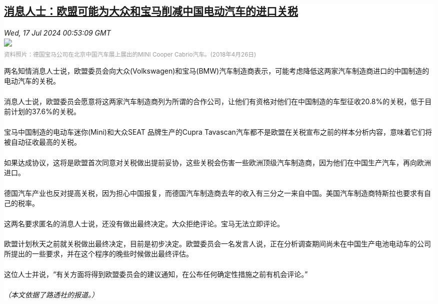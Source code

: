 
[消息人士：欧盟可能为大众和宝马削减中国电动汽车的进口关税](https://www.voachinese.com/a/eu-may-cut-china-ev-tariffs-20240716/7701300.html)
------

<div><i>Wed, 17 Jul 2024 00:53:09 GMT</i></div><img src="https://images.weserv.nl?url=gdb.voanews.com/6A6EDE0E-918B-4B46-BC49-4705F27FD33E_r1_s_w900.jpg" width="100%"><div><small style="color: #999;">资料照片：德国宝马公司在北京中国汽车展上展出的MINI Cooper Cabrio汽车。(2018年4月26日)</small></div><p>两名知情消息人士说，欧盟委员会向大众(Volkswagen)和宝马(BMW)汽车制造商表示，可能考虑降低这两家汽车制造商进口的中国制造的电动汽车的关税。<br /><br />消息人士说，欧盟委员会愿意将这两家汽车制造商列为所谓的合作公司，让他们有资格对他们在中国制造的车型征收20.8%的关税，低于目前计划的37.6%的关税。<br /><br />宝马中国制造的电动车迷你(Mini)和大众SEAT 品牌生产的Cupra Tavascan汽车都不是欧盟在关税宣布之前的样本分析内容，意味着它们将被自动征收最高的关税。<br /><br />如果达成协议，这将是欧盟首次同意对关税做出提前妥协，这些关税会伤害一些欧洲顶级汽车制造商，因为他们在中国生产汽车，再向欧洲进口。<br /><br />德国汽车产业也反对提高关税，因为担心中国报复，而德国汽车制造商去年的收入有三分之一来自中国。美国汽车制造商特斯拉也要求有自己的税率。<br /><br />这两名要求匿名的消息人士说，还没有做出最终决定。大众拒绝评论。宝马无法立即评论。<br /><br />欧盟计划秋天之前就关税做出最终决定，目前是初步决定。欧盟委员会一名发言人说，正在分析调查期间尚未在中国生产电池电动车的公司所提出的一些要求，并在这个程序的晚些时候做出最终评估。<br /><br />这位人士并说，“有关方面将得到欧盟委员会的建议通知，在公布任何确定性措施之前有机会评论。”<br /><br /><em>（本文依据了路透社的报道。）</em></p>
